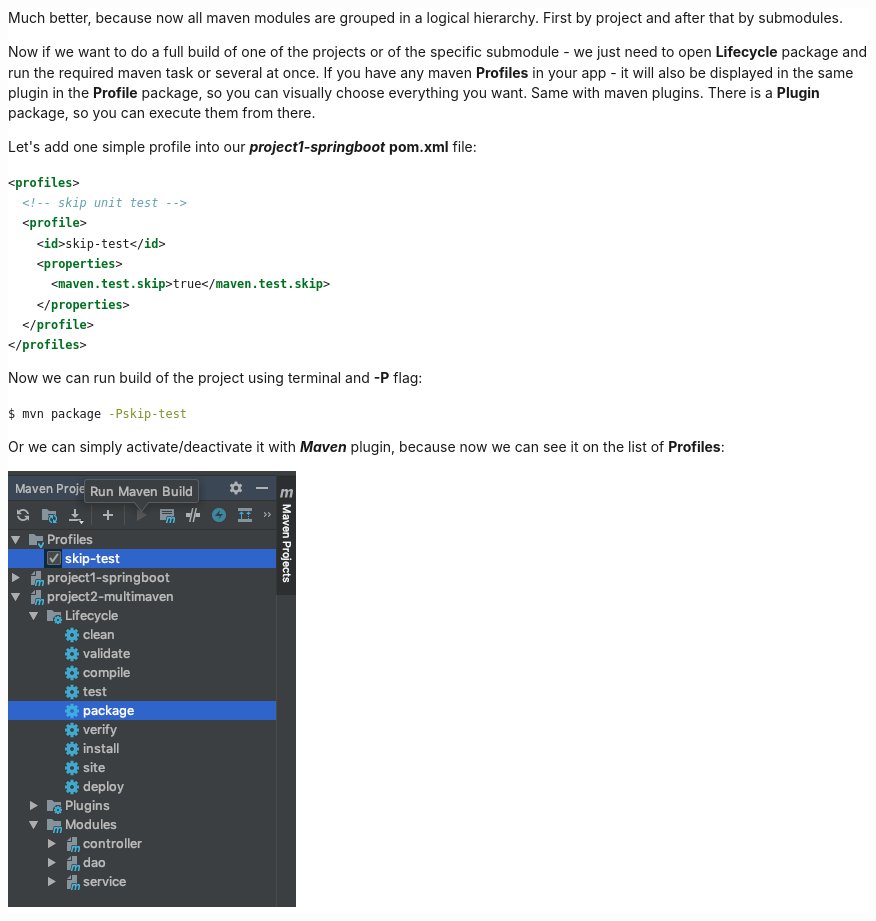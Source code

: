 Much better, because now all maven modules are grouped in a logical hierarchy. First by project and after that by submodules.

Now if we want to do a full build of one of the projects or of the specific submodule - we just need to open **Lifecycle** package and run the required maven task or several at once.
If you have any maven **Profiles** in your app - it will also be displayed in the same plugin in the **Profile** package, so you can visually choose everything you want.
Same with maven plugins. There is a **Plugin** package, so you can execute them from there.

Let's add one simple profile into our **_project1-springboot_**  **pom.xml** file:

```xml
<profiles>
  <!-- skip unit test -->
  <profile>
    <id>skip-test</id>
    <properties>
      <maven.test.skip>true</maven.test.skip>
    </properties>
  </profile>
</profiles>
```
Now we can run build of the project using terminal and **-P** flag:

```bash
$ mvn package -Pskip-test
```
Or we can simply activate/deactivate it with _**Maven**_ plugin, because now we can see it on the list of **Profiles**:

![Maven project profiles](/assets/images/2019/blog/how-to-setup-dev-env-intellij/screen_4_maven_projects_profiles.png)
